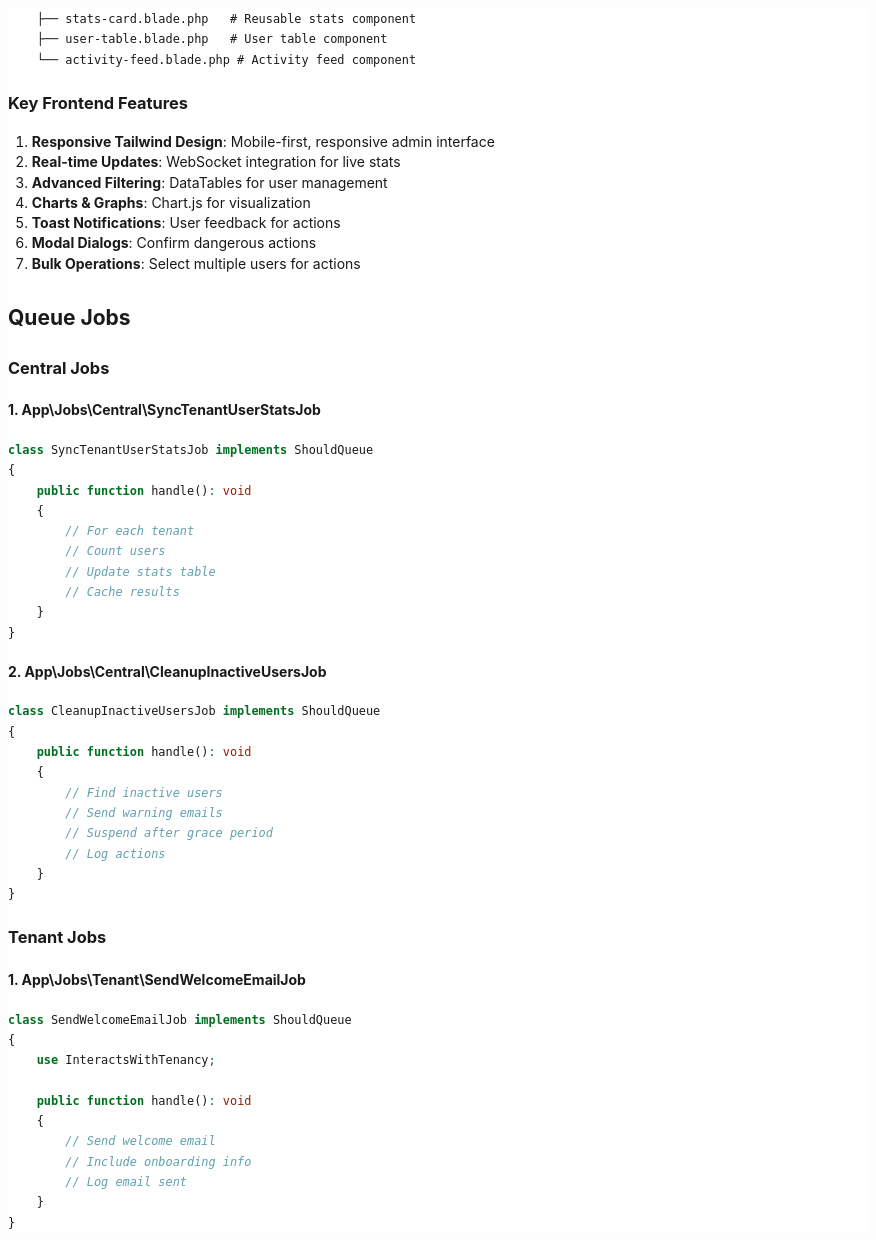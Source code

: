```
    ├── stats-card.blade.php   # Reusable stats component
    ├── user-table.blade.php   # User table component
    └── activity-feed.blade.php # Activity feed component
```

### Key Frontend Features
1. **Responsive Tailwind Design**: Mobile-first, responsive admin interface
2. **Real-time Updates**: WebSocket integration for live stats
3. **Advanced Filtering**: DataTables for user management
4. **Charts & Graphs**: Chart.js for visualization
5. **Toast Notifications**: User feedback for actions
6. **Modal Dialogs**: Confirm dangerous actions
7. **Bulk Operations**: Select multiple users for actions

## Queue Jobs

### Central Jobs

#### 1. App\Jobs\Central\SyncTenantUserStatsJob
```php
class SyncTenantUserStatsJob implements ShouldQueue
{
    public function handle(): void
    {
        // For each tenant
        // Count users
        // Update stats table
        // Cache results
    }
}
```

#### 2. App\Jobs\Central\CleanupInactiveUsersJob
```php
class CleanupInactiveUsersJob implements ShouldQueue
{
    public function handle(): void
    {
        // Find inactive users
        // Send warning emails
        // Suspend after grace period
        // Log actions
    }
}
```

### Tenant Jobs

#### 1. App\Jobs\Tenant\SendWelcomeEmailJob
```php
class SendWelcomeEmailJob implements ShouldQueue
{
    use InteractsWithTenancy;
    
    public function handle(): void
    {
        // Send welcome email
        // Include onboarding info
        // Log email sent
    }
}
```
